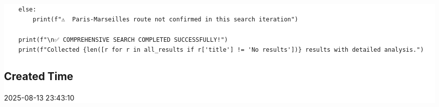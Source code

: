 ```
    else:
        print(f"⚠️  Paris-Marseilles route not confirmed in this search iteration")
    
    print(f"\n✅ COMPREHENSIVE SEARCH COMPLETED SUCCESSFULLY!")
    print(f"Collected {len([r for r in all_results if r['title'] != 'No results'])} results with detailed analysis.")
```

## Created Time
2025-08-13 23:43:10
